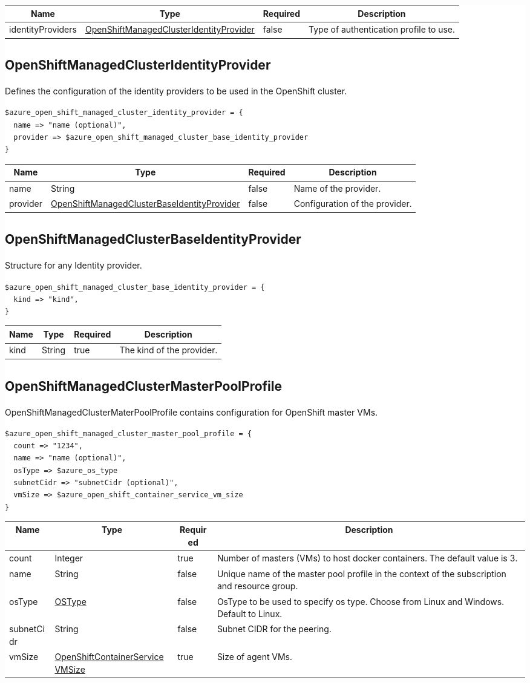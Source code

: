 | Name        | Type           | Required       | Description       |
| ------------- | ------------- | ------------- | ------------- |
|identityProviders | [OpenShiftManagedClusterIdentityProvider](#openshiftmanagedclusteridentityprovider) | false | Type of authentication profile to use. |
        
## OpenShiftManagedClusterIdentityProvider

Defines the configuration of the identity providers to be used in the OpenShift cluster.

```puppet
$azure_open_shift_managed_cluster_identity_provider = {
  name => "name (optional)",
  provider => $azure_open_shift_managed_cluster_base_identity_provider
}
```

| Name        | Type           | Required       | Description       |
| ------------- | ------------- | ------------- | ------------- |
|name | String | false | Name of the provider. |
|provider | [OpenShiftManagedClusterBaseIdentityProvider](#openshiftmanagedclusterbaseidentityprovider) | false | Configuration of the provider. |
        
## OpenShiftManagedClusterBaseIdentityProvider

Structure for any Identity provider.

```puppet
$azure_open_shift_managed_cluster_base_identity_provider = {
  kind => "kind",
}
```

| Name        | Type           | Required       | Description       |
| ------------- | ------------- | ------------- | ------------- |
|kind | String | true | The kind of the provider. |
        
## OpenShiftManagedClusterMasterPoolProfile

OpenShiftManagedClusterMaterPoolProfile contains configuration for OpenShift master VMs.

```puppet
$azure_open_shift_managed_cluster_master_pool_profile = {
  count => "1234",
  name => "name (optional)",
  osType => $azure_os_type
  subnetCidr => "subnetCidr (optional)",
  vmSize => $azure_open_shift_container_service_vm_size
}
```

| Name        | Type           | Required       | Description       |
| ------------- | ------------- | ------------- | ------------- |
|count | Integer | true | Number of masters (VMs) to host docker containers. The default value is 3. |
|name | String | false | Unique name of the master pool profile in the context of the subscription and resource group. |
|osType | [OSType](#ostype) | false | OsType to be used to specify os type. Choose from Linux and Windows. Default to Linux. |
|subnetCidr | String | false | Subnet CIDR for the peering. |
|vmSize | [OpenShiftContainerServiceVMSize](#openshiftcontainerservicevmsize) | true | Size of agent VMs. |
        